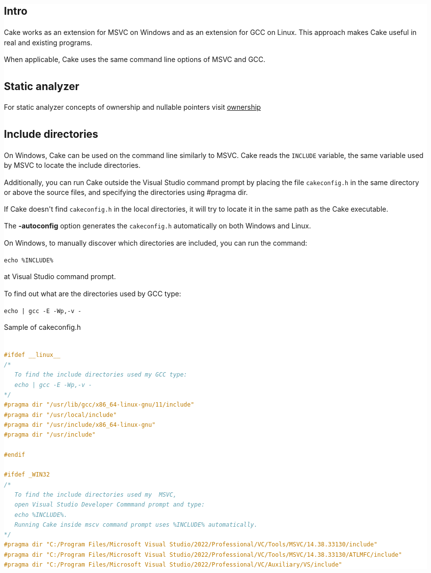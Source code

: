 
## Intro
Cake works as an extension for MSVC on Windows and as an extension for GCC on Linux.
This approach makes Cake useful in real and existing programs. 

When applicable, Cake uses the same command line options of MSVC and GCC.

## Static analyzer
For static analyzer concepts of ownership and nullable pointers visit  [ownership](ownership.html) 

## Include directories

On Windows, Cake can be used on the command line similarly to MSVC.
Cake reads the `INCLUDE` variable, the same variable used by MSVC to locate the include directories.

Additionally, you can run Cake outside the Visual Studio command prompt by placing the file `cakeconfig.h` in 
the same directory or above the source files, and specifying the directories using #pragma dir.

If Cake doesn't find `cakeconfig.h` in the local directories, it will try to locate it in the 
same path as the Cake executable.

The **-autoconfig** option generates the `cakeconfig.h` automatically on both Windows and Linux.

On Windows, to manually discover which directories are included, you can run the command:


```
echo %INCLUDE%
```

at Visual Studio command prompt.

To find out what are the directories used by GCC type:

```
echo | gcc -E -Wp,-v -
```
  
Sample of cakeconfig.h

```c

#ifdef __linux__
/*
   To find the include directories used my GCC type:   
   echo | gcc -E -Wp,-v -
*/
#pragma dir "/usr/lib/gcc/x86_64-linux-gnu/11/include"
#pragma dir "/usr/local/include"
#pragma dir "/usr/include/x86_64-linux-gnu"
#pragma dir "/usr/include"

#endif

#ifdef _WIN32
/*
   To find the include directories used my  MSVC,
   open Visual Studio Developer Commmand prompt and type:
   echo %INCLUDE%.
   Running Cake inside mscv command prompt uses %INCLUDE% automatically.
*/
#pragma dir "C:/Program Files/Microsoft Visual Studio/2022/Professional/VC/Tools/MSVC/14.38.33130/include"
#pragma dir "C:/Program Files/Microsoft Visual Studio/2022/Professional/VC/Tools/MSVC/14.38.33130/ATLMFC/include"
#pragma dir "C:/Program Files/Microsoft Visual Studio/2022/Professional/VC/Auxiliary/VS/include"
```